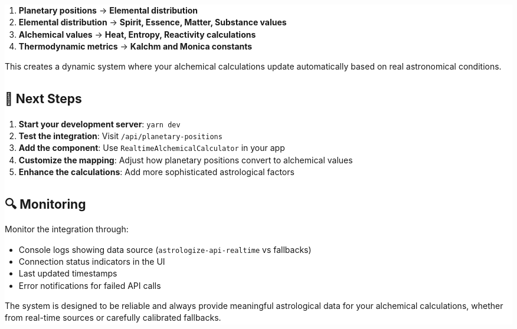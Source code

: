 1. **Planetary positions** → **Elemental distribution**
2. **Elemental distribution** → **Spirit, Essence, Matter, Substance values**
3. **Alchemical values** → **Heat, Entropy, Reactivity calculations**
4. **Thermodynamic metrics** → **Kalchm and Monica constants**

This creates a dynamic system where your alchemical calculations update automatically based on real astronomical conditions.

## 🚀 Next Steps

1. **Start your development server**: `yarn dev`
2. **Test the integration**: Visit `/api/planetary-positions`
3. **Add the component**: Use `RealtimeAlchemicalCalculator` in your app
4. **Customize the mapping**: Adjust how planetary positions convert to alchemical values
5. **Enhance the calculations**: Add more sophisticated astrological factors

## 🔍 Monitoring

Monitor the integration through:
- Console logs showing data source (`astrologize-api-realtime` vs fallbacks)
- Connection status indicators in the UI
- Last updated timestamps
- Error notifications for failed API calls

The system is designed to be reliable and always provide meaningful astrological data for your alchemical calculations, whether from real-time sources or carefully calibrated fallbacks. 
